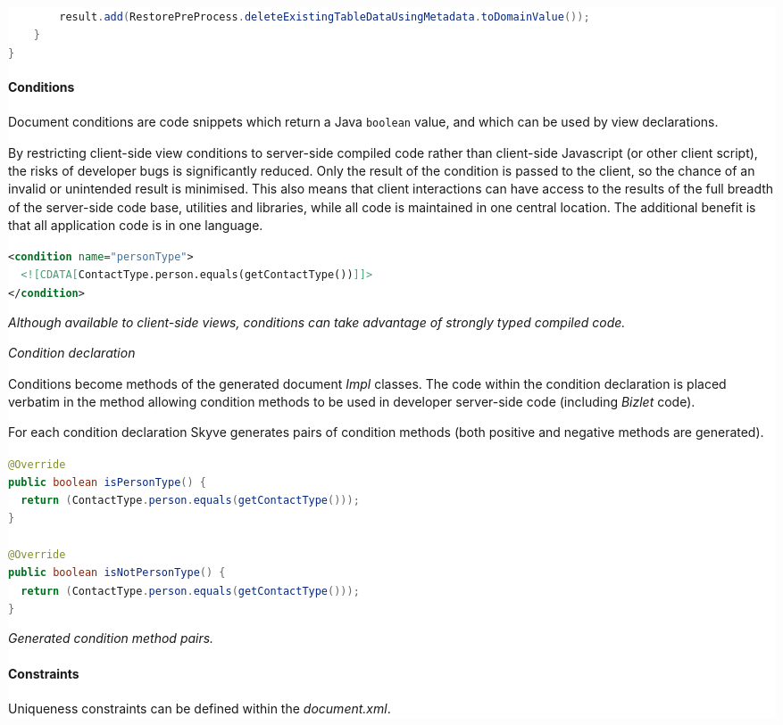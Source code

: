```java
		result.add(RestorePreProcess.deleteExistingTableDataUsingMetadata.toDomainValue());
	}
}
``` 

  

#### Conditions
Document conditions are code snippets which return a Java `boolean` value,
and which can be used by view declarations.

By restricting client-side view conditions to server-side compiled code
rather than client-side Javascript (or other client script), the risks
of developer bugs is significantly reduced. Only the result of the
condition is passed to the client, so the chance of an invalid or
unintended result is minimised. This also means that client interactions
can have access to the results of the full breadth of the server-side
code base, utilities and libraries, while all code is maintained in one
central location. The additional benefit is that all application code is
in one language.

```xml
<condition name="personType">
  <![CDATA[ContactType.person.equals(getContactType())]]>
</condition>
```
_Although available to client-side views, conditions can take advantage of strongly typed compiled code._

_Condition declaration_

Conditions become methods of the generated document *Impl* classes.
The code within the condition declaration is placed verbatim in the
method allowing condition methods to be used in developer server-side
code (including *Bizlet* code).

For each condition declaration Skyve generates pairs of condition
methods (both positive and negative methods are generated).

```java
@Override
public boolean isPersonType() {
  return (ContactType.person.equals(getContactType()));
}

@Override
public boolean isNotPersonType() {
  return (ContactType.person.equals(getContactType()));
}
```
_Generated condition method pairs._

#### Constraints
Uniqueness constraints can be defined within the *document.xml*.
